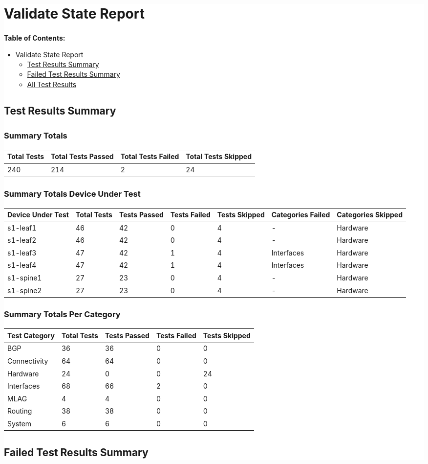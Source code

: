# Validate State Report

**Table of Contents:**

- [Validate State Report](validate-state-report)
  - [Test Results Summary](#test-results-summary)
  - [Failed Test Results Summary](#failed-test-results-summary)
  - [All Test Results](#all-test-results)

## Test Results Summary

### Summary Totals

| Total Tests | Total Tests Passed | Total Tests Failed | Total Tests Skipped |
| ----------- | ------------------ | ------------------ | ------------------- |
| 240 | 214 | 2 | 24 |

### Summary Totals Device Under Test

| Device Under Test | Total Tests | Tests Passed | Tests Failed | Tests Skipped | Categories Failed | Categories Skipped |
| ------------------| ----------- | ------------ | ------------ | ------------- | ----------------- | ------------------ |
| s1-leaf1 | 46 | 42 | 0 | 4 | - | Hardware |
| s1-leaf2 | 46 | 42 | 0 | 4 | - | Hardware |
| s1-leaf3 | 47 | 42 | 1 | 4 | Interfaces | Hardware |
| s1-leaf4 | 47 | 42 | 1 | 4 | Interfaces | Hardware |
| s1-spine1 | 27 | 23 | 0 | 4 | - | Hardware |
| s1-spine2 | 27 | 23 | 0 | 4 | - | Hardware |

### Summary Totals Per Category

| Test Category | Total Tests | Tests Passed | Tests Failed | Tests Skipped |
| ------------- | ----------- | ------------ | ------------ | ------------- |
| BGP | 36 | 36 | 0 | 0 |
| Connectivity | 64 | 64 | 0 | 0 |
| Hardware | 24 | 0 | 0 | 24 |
| Interfaces | 68 | 66 | 2 | 0 |
| MLAG | 4 | 4 | 0 | 0 |
| Routing | 38 | 38 | 0 | 0 |
| System | 6 | 6 | 0 | 0 |

## Failed Test Results Summary
